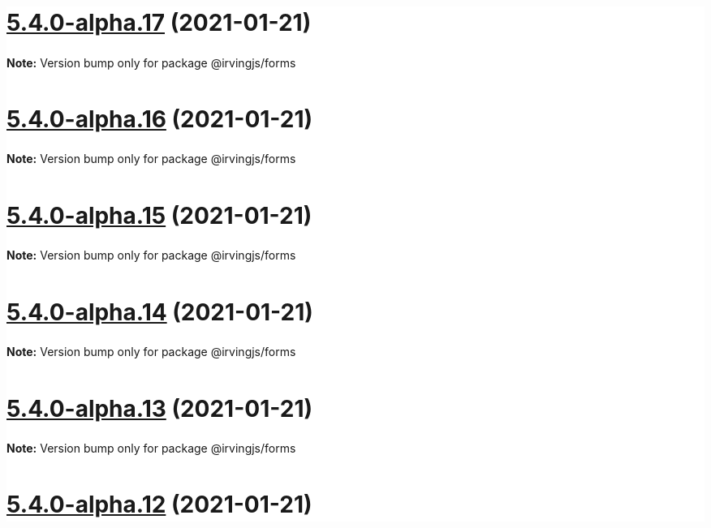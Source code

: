 

# [5.4.0-alpha.17](https://github.com/alleyinteractive/irving/packages/forms/compare/v5.4.0-alpha.16...v5.4.0-alpha.17) (2021-01-21)

**Note:** Version bump only for package @irvingjs/forms





# [5.4.0-alpha.16](https://github.com/alleyinteractive/irving/packages/forms/compare/v5.4.0-alpha.15...v5.4.0-alpha.16) (2021-01-21)

**Note:** Version bump only for package @irvingjs/forms





# [5.4.0-alpha.15](https://github.com/alleyinteractive/irving/packages/forms/compare/v5.4.0-alpha.14...v5.4.0-alpha.15) (2021-01-21)

**Note:** Version bump only for package @irvingjs/forms





# [5.4.0-alpha.14](https://github.com/alleyinteractive/irving/packages/forms/compare/v5.4.0-alpha.13...v5.4.0-alpha.14) (2021-01-21)

**Note:** Version bump only for package @irvingjs/forms





# [5.4.0-alpha.13](https://github.com/alleyinteractive/irving/packages/forms/compare/v5.4.0-alpha.12...v5.4.0-alpha.13) (2021-01-21)

**Note:** Version bump only for package @irvingjs/forms





# [5.4.0-alpha.12](https://github.com/alleyinteractive/irving/packages/forms/compare/v5.4.0-alpha.11...v5.4.0-alpha.12) (2021-01-21)
